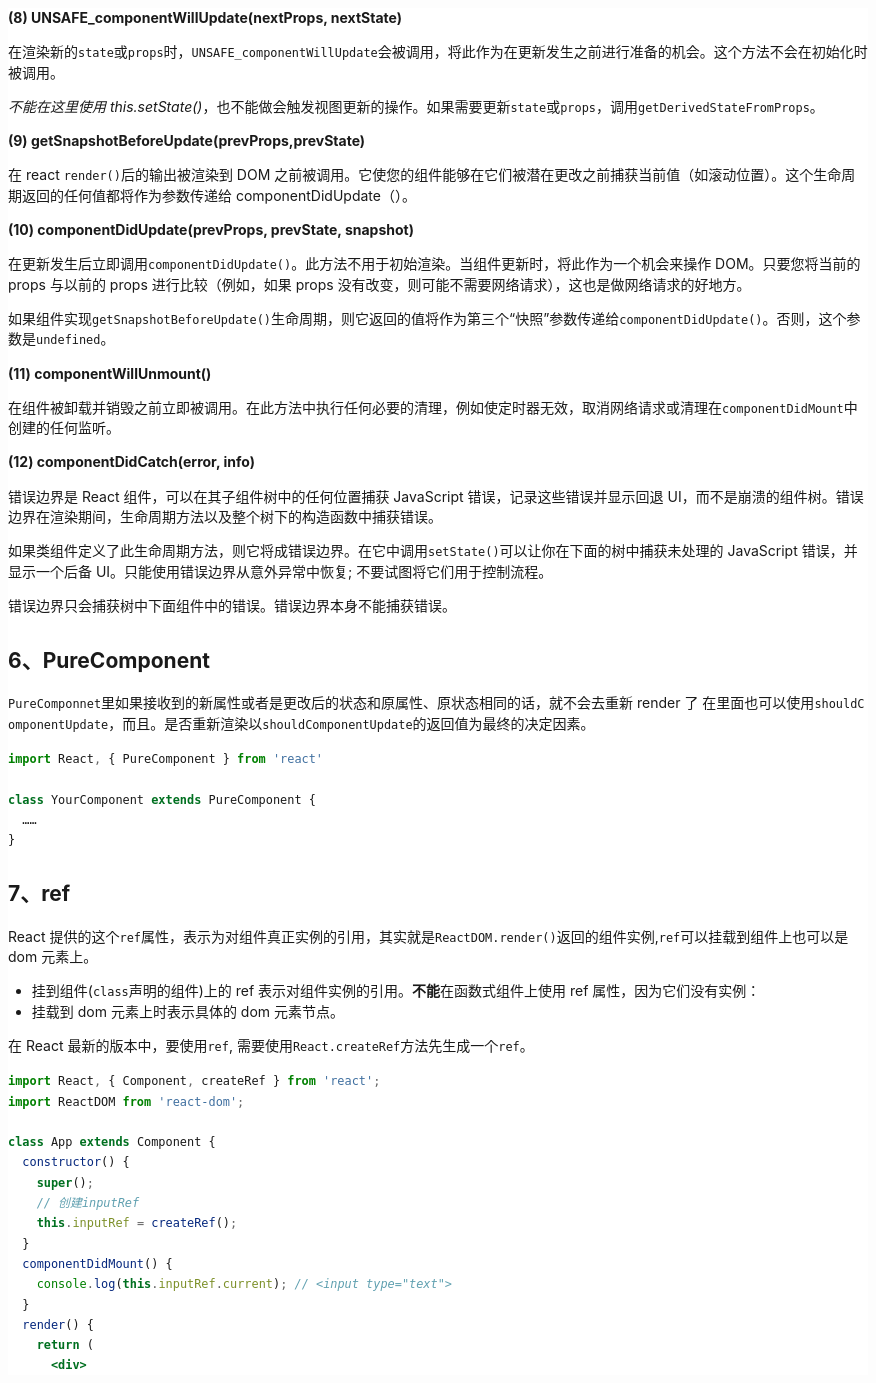 **(8) UNSAFE_componentWillUpdate(nextProps, nextState)**

在渲染新的`state`或`props`时，`UNSAFE_componentWillUpdate`会被调用，将此作为在更新发生之前进行准备的机会。这个方法不会在初始化时被调用。

_不能在这里使用 this.setState()_，也不能做会触发视图更新的操作。如果需要更新`state`或`props`，调用`getDerivedStateFromProps`。

**(9) getSnapshotBeforeUpdate(prevProps,prevState)**

在 react `render()`后的输出被渲染到 DOM 之前被调用。它使您的组件能够在它们被潜在更改之前捕获当前值（如滚动位置）。这个生命周期返回的任何值都将作为参数传递给 componentDidUpdate（）。

**(10) componentDidUpdate(prevProps, prevState, snapshot)**

在更新发生后立即调用`componentDidUpdate()`。此方法不用于初始渲染。当组件更新时，将此作为一个机会来操作 DOM。只要您将当前的 props 与以前的 props 进行比较（例如，如果 props 没有改变，则可能不需要网络请求），这也是做网络请求的好地方。

如果组件实现`getSnapshotBeforeUpdate()`生命周期，则它返回的值将作为第三个“快照”参数传递给`componentDidUpdate()`。否则，这个参数是`undefined`。

**(11) componentWillUnmount()**

在组件被卸载并销毁之前立即被调用。在此方法中执行任何必要的清理，例如使定时器无效，取消网络请求或清理在`componentDidMount`中创建的任何监听。

**(12) componentDidCatch(error, info)**

错误边界是 React 组件，可以在其子组件树中的任何位置捕获 JavaScript 错误，记录这些错误并显示回退 UI，而不是崩溃的组件树。错误边界在渲染期间，生命周期方法以及整个树下的构造函数中捕获错误。

如果类组件定义了此生命周期方法，则它将成错误边界。在它中调用`setState()`可以让你在下面的树中捕获未处理的 JavaScript 错误，并显示一个后备 UI。只能使用错误边界从意外异常中恢复; 不要试图将它们用于控制流程。

错误边界只会捕获树中下面组件中的错误。错误边界本身不能捕获错误。

## 6、PureComponent

`PureComponnet`里如果接收到的新属性或者是更改后的状态和原属性、原状态相同的话，就不会去重新 render 了
在里面也可以使用`shouldComponentUpdate`，而且。是否重新渲染以`shouldComponentUpdate`的返回值为最终的决定因素。

```jsx
import React, { PureComponent } from 'react'

class YourComponent extends PureComponent {
  ……
}
```

## 7、ref

React 提供的这个`ref`属性，表示为对组件真正实例的引用，其实就是`ReactDOM.render()`返回的组件实例,`ref`可以挂载到组件上也可以是 dom 元素上。

- 挂到组件(`class`声明的组件)上的 ref 表示对组件实例的引用。**不能**在函数式组件上使用 ref 属性，因为它们没有实例：
- 挂载到 dom 元素上时表示具体的 dom 元素节点。

在 React 最新的版本中，要使用`ref`, 需要使用`React.createRef`方法先生成一个`ref`。

```jsx
import React, { Component, createRef } from 'react';
import ReactDOM from 'react-dom';

class App extends Component {
  constructor() {
    super();
    // 创建inputRef
    this.inputRef = createRef();
  }
  componentDidMount() {
    console.log(this.inputRef.current); // <input type="text">
  }
  render() {
    return (
      <div>
```